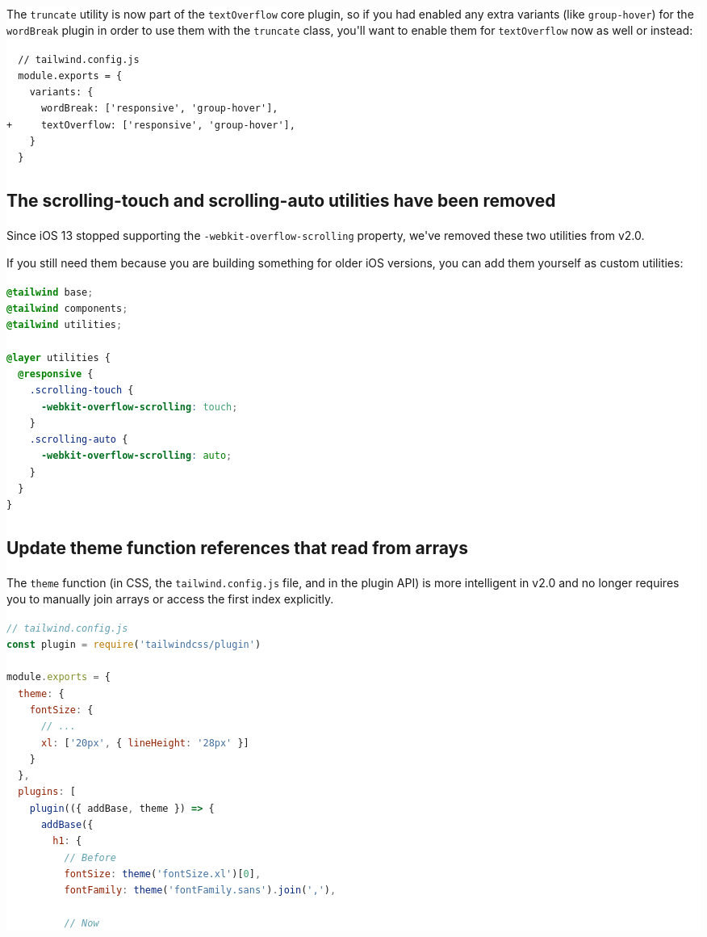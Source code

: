 The `truncate` utility is now part of the `textOverflow` core plugin, so if you had enabled any extra variants (like `group-hover`) for the `wordBreak` plugin in order to use them with the `truncate` class, you'll want to enable them for `textOverflow` now as well or instead:

```diff-js
  // tailwind.config.js
  module.exports = {
    variants: {
      wordBreak: ['responsive', 'group-hover'],
+     textOverflow: ['responsive', 'group-hover'],
    }
  }
```

## The scrolling-touch and scrolling-auto utilities have been removed

Since iOS 13 stopped supporting the `-webkit-overflow-scrolling` property, we've removed these two utilities from v2.0.

If you still need them because you are building something for older iOS versions, you can add them yourself as custom utilities:

```css
@tailwind base;
@tailwind components;
@tailwind utilities;

@layer utilities {
  @responsive {
    .scrolling-touch {
      -webkit-overflow-scrolling: touch;
    }
    .scrolling-auto {
      -webkit-overflow-scrolling: auto;
    }
  }
}
```

## Update theme function references that read from arrays

The `theme` function (in CSS, the `tailwind.config.js` file, and in the plugin API) is more intelligent in v2.0 and no longer requires you to manually join arrays or access the first index explicitly.

```js
// tailwind.config.js
const plugin = require('tailwindcss/plugin')

module.exports = {
  theme: {
    fontSize: {
      // ...
      xl: ['20px', { lineHeight: '28px' }]
    }
  },
  plugins: [
    plugin(({ addBase, theme }) => {
      addBase({
        h1: {
          // Before
          fontSize: theme('fontSize.xl')[0],
          fontFamily: theme('fontFamily.sans').join(','),

          // Now
```